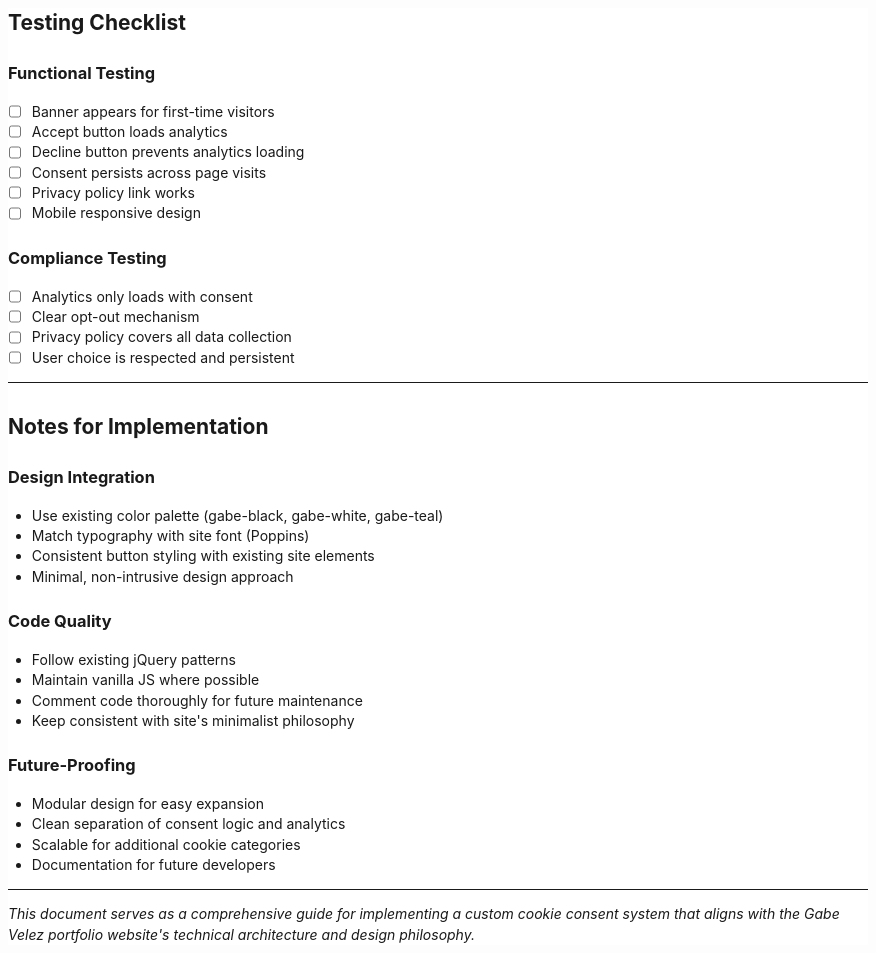 
## Testing Checklist

### Functional Testing
- [ ] Banner appears for first-time visitors
- [ ] Accept button loads analytics
- [ ] Decline button prevents analytics loading
- [ ] Consent persists across page visits
- [ ] Privacy policy link works
- [ ] Mobile responsive design

### Compliance Testing
- [ ] Analytics only loads with consent
- [ ] Clear opt-out mechanism
- [ ] Privacy policy covers all data collection
- [ ] User choice is respected and persistent

---

## Notes for Implementation

### Design Integration
- Use existing color palette (gabe-black, gabe-white, gabe-teal)
- Match typography with site font (Poppins)
- Consistent button styling with existing site elements
- Minimal, non-intrusive design approach

### Code Quality
- Follow existing jQuery patterns
- Maintain vanilla JS where possible
- Comment code thoroughly for future maintenance
- Keep consistent with site's minimalist philosophy

### Future-Proofing
- Modular design for easy expansion
- Clean separation of consent logic and analytics
- Scalable for additional cookie categories
- Documentation for future developers

---

*This document serves as a comprehensive guide for implementing a custom cookie consent system that aligns with the Gabe Velez portfolio website's technical architecture and design philosophy.*

